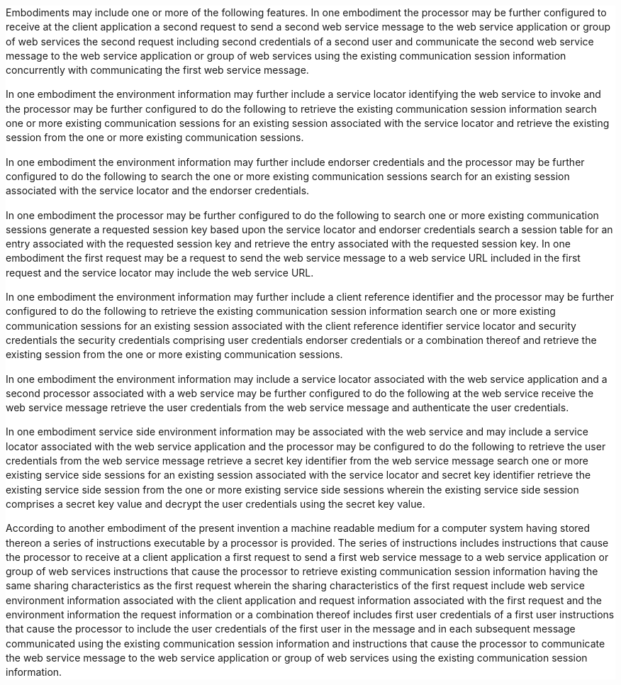 Embodiments may include one or more of the following features. In one embodiment the processor may be further configured to receive at the client application a second request to send a second web service message to the web service application or group of web services the second request including second credentials of a second user and communicate the second web service message to the web service application or group of web services using the existing communication session information concurrently with communicating the first web service message.

In one embodiment the environment information may further include a service locator identifying the web service to invoke and the processor may be further configured to do the following to retrieve the existing communication session information search one or more existing communication sessions for an existing session associated with the service locator and retrieve the existing session from the one or more existing communication sessions.

In one embodiment the environment information may further include endorser credentials and the processor may be further configured to do the following to search the one or more existing communication sessions search for an existing session associated with the service locator and the endorser credentials.

In one embodiment the processor may be further configured to do the following to search one or more existing communication sessions generate a requested session key based upon the service locator and endorser credentials search a session table for an entry associated with the requested session key and retrieve the entry associated with the requested session key. In one embodiment the first request may be a request to send the web service message to a web service URL included in the first request and the service locator may include the web service URL.

In one embodiment the environment information may further include a client reference identifier and the processor may be further configured to do the following to retrieve the existing communication session information search one or more existing communication sessions for an existing session associated with the client reference identifier service locator and security credentials the security credentials comprising user credentials endorser credentials or a combination thereof and retrieve the existing session from the one or more existing communication sessions.

In one embodiment the environment information may include a service locator associated with the web service application and a second processor associated with a web service may be further configured to do the following at the web service receive the web service message retrieve the user credentials from the web service message and authenticate the user credentials.

In one embodiment service side environment information may be associated with the web service and may include a service locator associated with the web service application and the processor may be configured to do the following to retrieve the user credentials from the web service message retrieve a secret key identifier from the web service message search one or more existing service side sessions for an existing session associated with the service locator and secret key identifier retrieve the existing service side session from the one or more existing service side sessions wherein the existing service side session comprises a secret key value and decrypt the user credentials using the secret key value.

According to another embodiment of the present invention a machine readable medium for a computer system having stored thereon a series of instructions executable by a processor is provided. The series of instructions includes instructions that cause the processor to receive at a client application a first request to send a first web service message to a web service application or group of web services instructions that cause the processor to retrieve existing communication session information having the same sharing characteristics as the first request wherein the sharing characteristics of the first request include web service environment information associated with the client application and request information associated with the first request and the environment information the request information or a combination thereof includes first user credentials of a first user instructions that cause the processor to include the user credentials of the first user in the message and in each subsequent message communicated using the existing communication session information and instructions that cause the processor to communicate the web service message to the web service application or group of web services using the existing communication session information.
